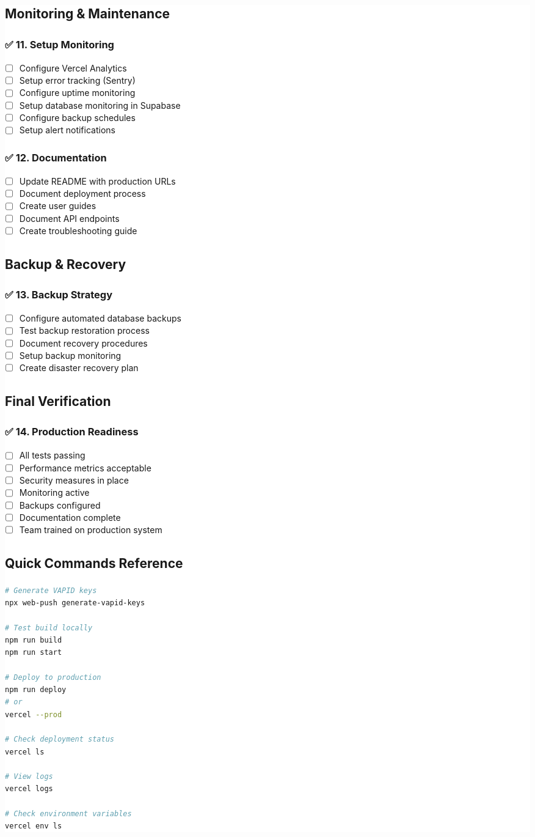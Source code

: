 ## Monitoring & Maintenance

### ✅ 11. Setup Monitoring
- [ ] Configure Vercel Analytics
- [ ] Setup error tracking (Sentry)
- [ ] Configure uptime monitoring
- [ ] Setup database monitoring in Supabase
- [ ] Configure backup schedules
- [ ] Setup alert notifications

### ✅ 12. Documentation
- [ ] Update README with production URLs
- [ ] Document deployment process
- [ ] Create user guides
- [ ] Document API endpoints
- [ ] Create troubleshooting guide

## Backup & Recovery

### ✅ 13. Backup Strategy
- [ ] Configure automated database backups
- [ ] Test backup restoration process
- [ ] Document recovery procedures
- [ ] Setup backup monitoring
- [ ] Create disaster recovery plan

## Final Verification

### ✅ 14. Production Readiness
- [ ] All tests passing
- [ ] Performance metrics acceptable
- [ ] Security measures in place
- [ ] Monitoring active
- [ ] Backups configured
- [ ] Documentation complete
- [ ] Team trained on production system

## Quick Commands Reference

```bash
# Generate VAPID keys
npx web-push generate-vapid-keys

# Test build locally
npm run build
npm run start

# Deploy to production
npm run deploy
# or
vercel --prod

# Check deployment status
vercel ls

# View logs
vercel logs

# Check environment variables
vercel env ls
```